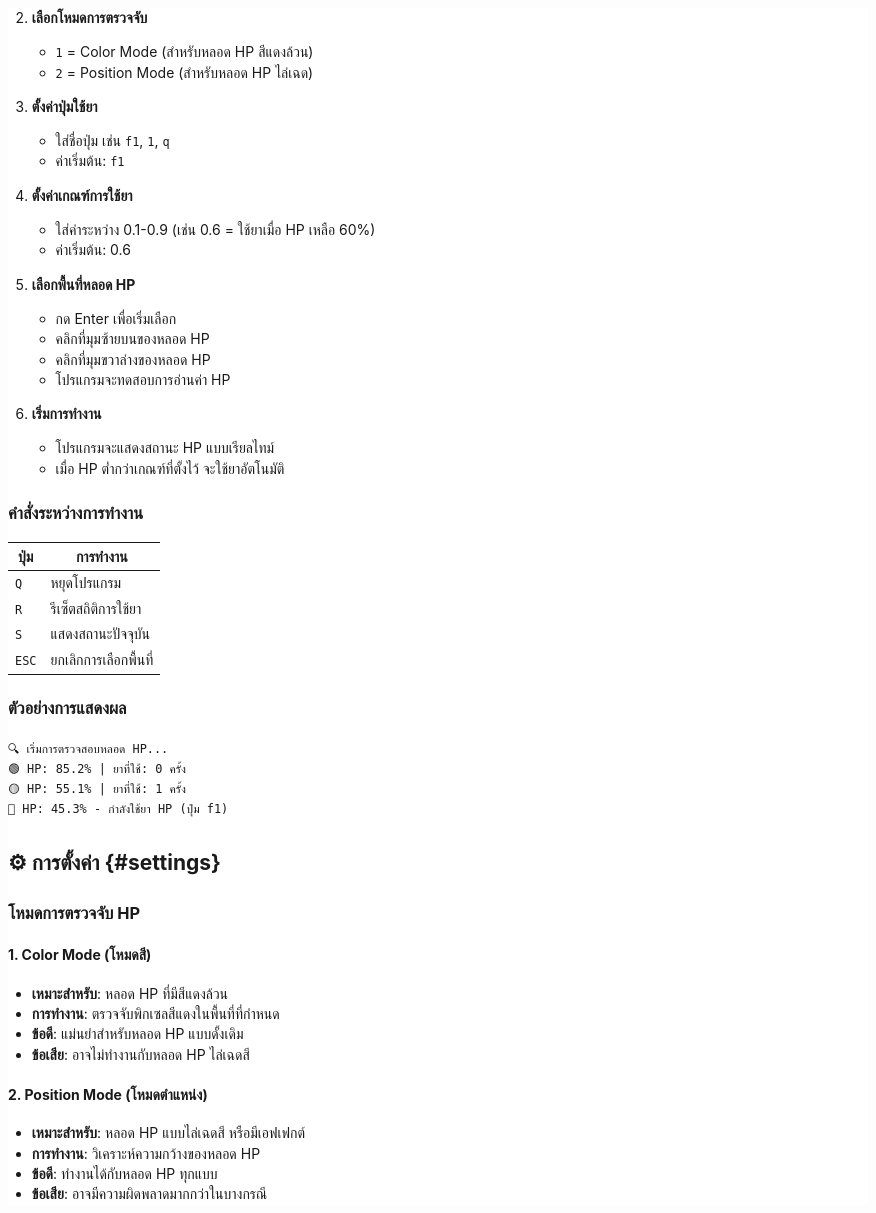 2. **เลือกโหมดการตรวจจับ**
   - `1` = Color Mode (สำหรับหลอด HP สีแดงล้วน)
   - `2` = Position Mode (สำหรับหลอด HP ไล่เฉด)

3. **ตั้งค่าปุ่มใช้ยา**
   - ใส่ชื่อปุ่ม เช่น `f1`, `1`, `q`
   - ค่าเริ่มต้น: `f1`

4. **ตั้งค่าเกณฑ์การใช้ยา**
   - ใส่ค่าระหว่าง 0.1-0.9 (เช่น 0.6 = ใช้ยาเมื่อ HP เหลือ 60%)
   - ค่าเริ่มต้น: 0.6

5. **เลือกพื้นที่หลอด HP**
   - กด Enter เพื่อเริ่มเลือก
   - คลิกที่มุมซ้ายบนของหลอด HP
   - คลิกที่มุมขวาล่างของหลอด HP
   - โปรแกรมจะทดสอบการอ่านค่า HP

6. **เริ่มการทำงาน**
   - โปรแกรมจะแสดงสถานะ HP แบบเรียลไทม์
   - เมื่อ HP ต่ำกว่าเกณฑ์ที่ตั้งไว้ จะใช้ยาอัตโนมัติ

### คำสั่งระหว่างการทำงาน

| ปุ่ม | การทำงาน |
|------|----------|
| `Q` | หยุดโปรแกรม |
| `R` | รีเซ็ตสถิติการใช้ยา |
| `S` | แสดงสถานะปัจจุบัน |
| `ESC` | ยกเลิกการเลือกพื้นที่ |

### ตัวอย่างการแสดงผล
```
🔍 เริ่มการตรวจสอบหลอด HP...
🟢 HP: 85.2% | ยาที่ใช้: 0 ครั้ง
🟡 HP: 55.1% | ยาที่ใช้: 1 ครั้ง
🔴 HP: 45.3% - กำลังใช้ยา HP (ปุ่ม f1)
```

## ⚙️ การตั้งค่า {#settings}

### โหมดการตรวจจับ HP

#### 1. Color Mode (โหมดสี)
- **เหมาะสำหรับ**: หลอด HP ที่มีสีแดงล้วน
- **การทำงาน**: ตรวจจับพิกเซลสีแดงในพื้นที่ที่กำหนด
- **ข้อดี**: แม่นยำสำหรับหลอด HP แบบดั้งเดิม
- **ข้อเสีย**: อาจไม่ทำงานกับหลอด HP ไล่เฉดสี

#### 2. Position Mode (โหมดตำแหน่ง)
- **เหมาะสำหรับ**: หลอด HP แบบไล่เฉดสี หรือมีเอฟเฟกต์
- **การทำงาน**: วิเคราะห์ความกว้างของหลอด HP
- **ข้อดี**: ทำงานได้กับหลอด HP ทุกแบบ
- **ข้อเสีย**: อาจมีความผิดพลาดมากกว่าในบางกรณี
